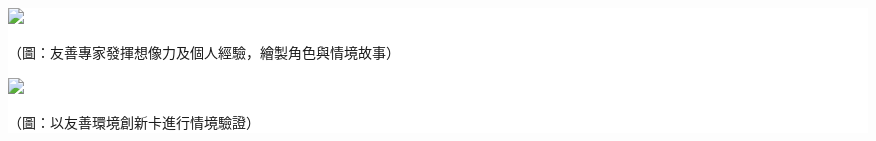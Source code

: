 </div>

<div class="singlepost-image">
	<img class="singlepost-image-img" src="{{ site.url }}/images/d7.jpg" />
	<p class="singlepost-image-message">（圖：友善專家發揮想像力及個人經驗，繪製角色與情境故事）</p>
</div>
<div class="singlepost-image">
	<img class="singlepost-image-img" src="{{ site.url }}/images/d8.jpg" />
	<p class="singlepost-image-message">（圖：以友善環境創新卡進行情境驗證）</p>
</div>
